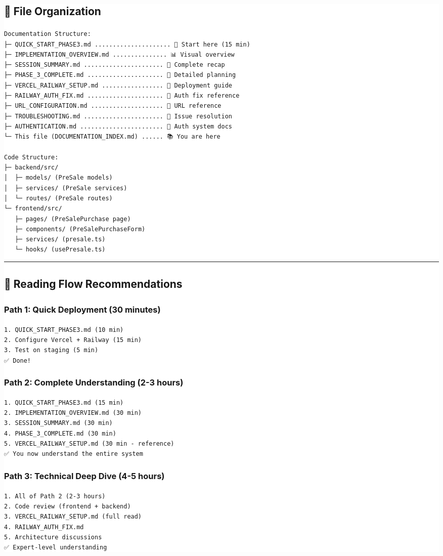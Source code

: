 
## 💾 File Organization

```
Documentation Structure:
├─ QUICK_START_PHASE3.md ..................... 🌟 Start here (15 min)
├─ IMPLEMENTATION_OVERVIEW.md ............... 📊 Visual overview
├─ SESSION_SUMMARY.md ...................... 📝 Complete recap
├─ PHASE_3_COMPLETE.md ..................... 🎯 Detailed planning
├─ VERCEL_RAILWAY_SETUP.md ................. 🚀 Deployment guide
├─ RAILWAY_AUTH_FIX.md ..................... 🔐 Auth fix reference
├─ URL_CONFIGURATION.md .................... 🔗 URL reference
├─ TROUBLESHOOTING.md ...................... 🐛 Issue resolution
├─ AUTHENTICATION.md ....................... 🔐 Auth system docs
└─ This file (DOCUMENTATION_INDEX.md) ...... 📚 You are here

Code Structure:
├─ backend/src/
│  ├─ models/ (PreSale models)
│  ├─ services/ (PreSale services)
│  └─ routes/ (PreSale routes)
└─ frontend/src/
   ├─ pages/ (PreSalePurchase page)
   ├─ components/ (PreSalePurchaseForm)
   ├─ services/ (presale.ts)
   └─ hooks/ (usePresale.ts)
```

---

## 🔄 Reading Flow Recommendations

### Path 1: Quick Deployment (30 minutes)
```
1. QUICK_START_PHASE3.md (10 min)
2. Configure Vercel + Railway (15 min)
3. Test on staging (5 min)
✅ Done!
```

### Path 2: Complete Understanding (2-3 hours)
```
1. QUICK_START_PHASE3.md (15 min)
2. IMPLEMENTATION_OVERVIEW.md (30 min)
3. SESSION_SUMMARY.md (30 min)
4. PHASE_3_COMPLETE.md (30 min)
5. VERCEL_RAILWAY_SETUP.md (30 min - reference)
✅ You now understand the entire system
```

### Path 3: Technical Deep Dive (4-5 hours)
```
1. All of Path 2 (2-3 hours)
2. Code review (frontend + backend)
3. VERCEL_RAILWAY_SETUP.md (full read)
4. RAILWAY_AUTH_FIX.md
5. Architecture discussions
✅ Expert-level understanding
```
